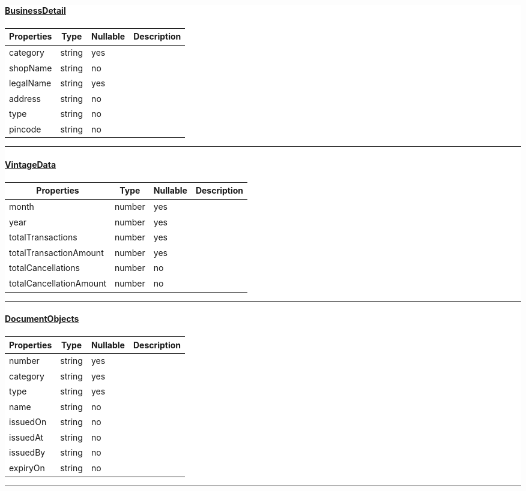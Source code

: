 
 
 
 #### [BusinessDetail](#BusinessDetail)

 | Properties | Type | Nullable | Description |
 | ---------- | ---- | -------- | ----------- |
 | category | string |  yes  |  |
 | shopName | string |  no  |  |
 | legalName | string |  yes  |  |
 | address | string |  no  |  |
 | type | string |  no  |  |
 | pincode | string |  no  |  |

---


 
 
 #### [VintageData](#VintageData)

 | Properties | Type | Nullable | Description |
 | ---------- | ---- | -------- | ----------- |
 | month | number |  yes  |  |
 | year | number |  yes  |  |
 | totalTransactions | number |  yes  |  |
 | totalTransactionAmount | number |  yes  |  |
 | totalCancellations | number |  no  |  |
 | totalCancellationAmount | number |  no  |  |

---


 
 
 #### [DocumentObjects](#DocumentObjects)

 | Properties | Type | Nullable | Description |
 | ---------- | ---- | -------- | ----------- |
 | number | string |  yes  |  |
 | category | string |  yes  |  |
 | type | string |  yes  |  |
 | name | string |  no  |  |
 | issuedOn | string |  no  |  |
 | issuedAt | string |  no  |  |
 | issuedBy | string |  no  |  |
 | expiryOn | string |  no  |  |

---
